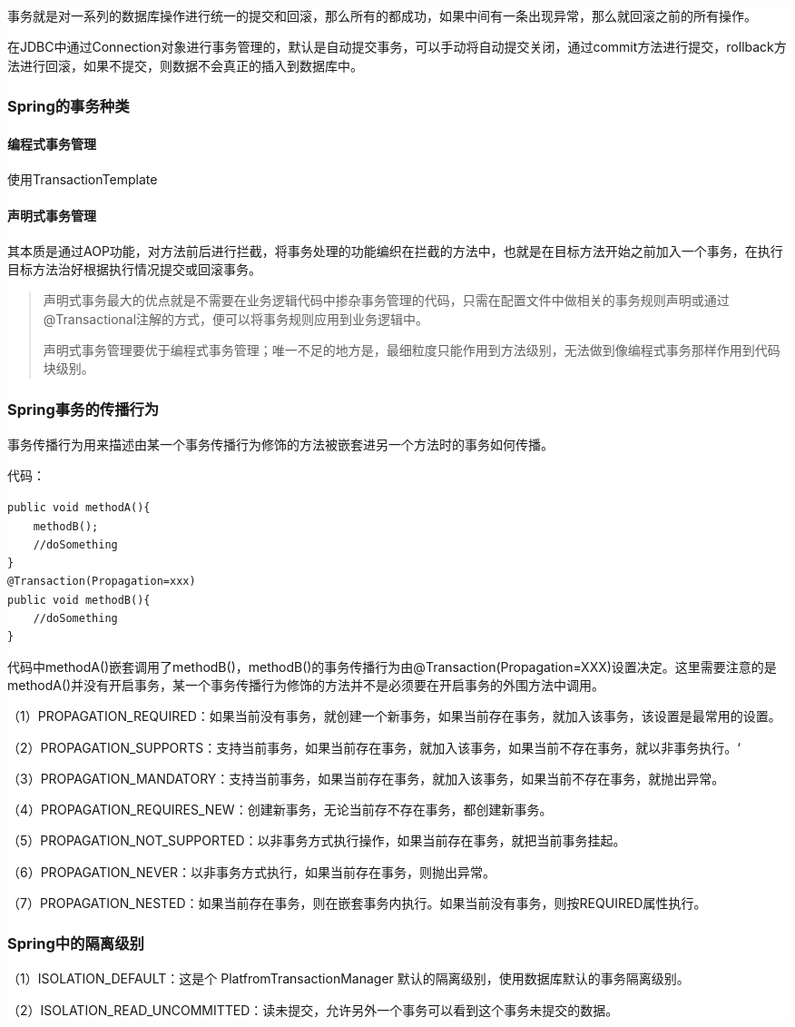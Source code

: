 事务就是对一系列的数据库操作进行统一的提交和回滚，那么所有的都成功，如果中间有一条出现异常，那么就回滚之前的所有操作。

在JDBC中通过Connection对象进行事务管理的，默认是自动提交事务，可以手动将自动提交关闭，通过commit方法进行提交，rollback方法进行回滚，如果不提交，则数据不会真正的插入到数据库中。

### Spring的事务种类

#### 编程式事务管理

使用TransactionTemplate

#### 声明式事务管理

其本质是通过AOP功能，对方法前后进行拦截，将事务处理的功能编织在拦截的方法中，也就是在目标方法开始之前加入一个事务，在执行目标方法治好根据执行情况提交或回滚事务。

>  声明式事务最大的优点就是不需要在业务逻辑代码中掺杂事务管理的代码，只需在配置文件中做相关的事务规则声明或通过@Transactional注解的方式，便可以将事务规则应用到业务逻辑中。
>
> 声明式事务管理要优于编程式事务管理；唯一不足的地方是，最细粒度只能作用到方法级别，无法做到像编程式事务那样作用到代码块级别。

### Spring事务的传播行为

事务传播行为用来描述由某一个事务传播行为修饰的方法被嵌套进另一个方法时的事务如何传播。

代码：

```
public void methodA(){
	methodB();
	//doSomething
}
@Transaction(Propagation=xxx)
public void methodB(){
	//doSomething
}
```

代码中methodA()嵌套调用了methodB()，methodB()的事务传播行为由@Transaction(Propagation=XXX)设置决定。这里需要注意的是methodA()并没有开启事务，某一个事务传播行为修饰的方法并不是必须要在开启事务的外围方法中调用。

（1）PROPAGATION_REQUIRED：如果当前没有事务，就创建一个新事务，如果当前存在事务，就加入该事务，该设置是最常用的设置。

（2）PROPAGATION_SUPPORTS：支持当前事务，如果当前存在事务，就加入该事务，如果当前不存在事务，就以非事务执行。‘

（3）PROPAGATION_MANDATORY：支持当前事务，如果当前存在事务，就加入该事务，如果当前不存在事务，就抛出异常。

（4）PROPAGATION_REQUIRES_NEW：创建新事务，无论当前存不存在事务，都创建新事务。

（5）PROPAGATION_NOT_SUPPORTED：以非事务方式执行操作，如果当前存在事务，就把当前事务挂起。

（6）PROPAGATION_NEVER：以非事务方式执行，如果当前存在事务，则抛出异常。

（7）PROPAGATION_NESTED：如果当前存在事务，则在嵌套事务内执行。如果当前没有事务，则按REQUIRED属性执行。

### Spring中的隔离级别

（1）ISOLATION_DEFAULT：这是个 PlatfromTransactionManager 默认的隔离级别，使用数据库默认的事务隔离级别。

（2）ISOLATION_READ_UNCOMMITTED：读未提交，允许另外一个事务可以看到这个事务未提交的数据。
